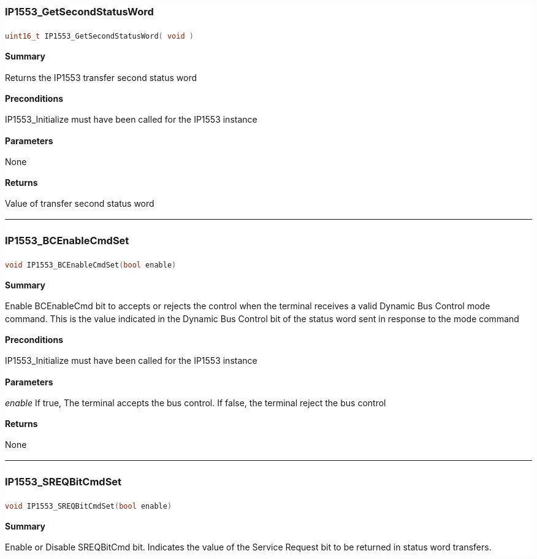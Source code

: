 ### IP1553_GetSecondStatusWord

```c
uint16_t IP1553_GetSecondStatusWord( void )
```

**Summary**

Returns the IP1553 transfer second status word

**Preconditions**

IP1553_Initialize must have been called for the IP1553 instance

**Parameters**

None

**Returns**

Value of transfer second status word

---

### IP1553_BCEnableCmdSet

```c
void IP1553_BCEnableCmdSet(bool enable)
```

**Summary**

Enable BCEnableCmd bit to accepts or rejects the control when the terminal receives a valid Dynamic Bus Control mode command. This is the value indicated in the Dynamic Bus Control bit of the status word sent in response to the mode command

**Preconditions**

IP1553_Initialize must have been called for the IP1553 instance

**Parameters**

*enable* If true, The terminal accepts the bus control. If false, the terminal reject the bus control

**Returns**

None

---

### IP1553_SREQBitCmdSet

```c
void IP1553_SREQBitCmdSet(bool enable)
```

**Summary**

Enable or Disable SREQBitCmd bit. Indicates the value of the Service Request bit to be returned in status word transfers.
